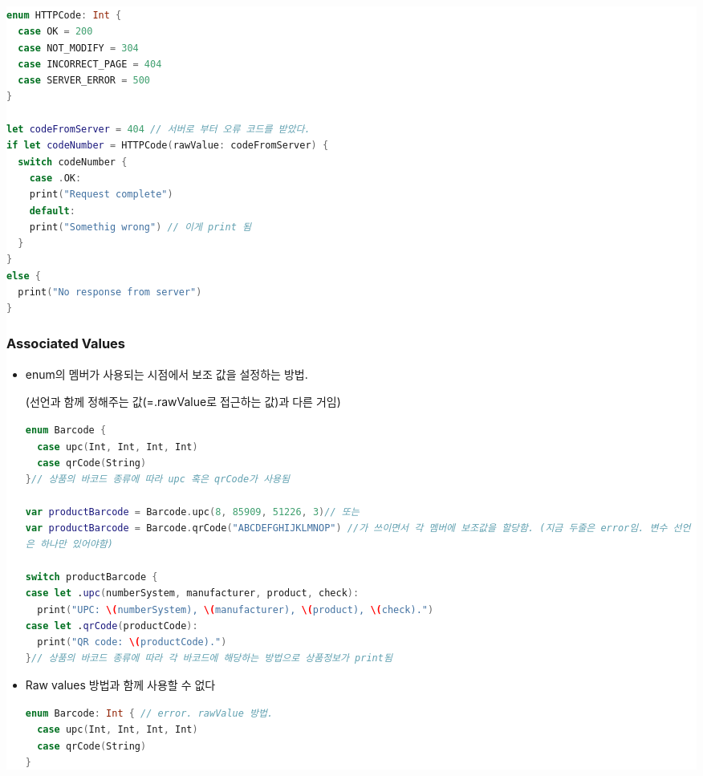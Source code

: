   ```swift
  enum HTTPCode: Int {
    case OK = 200
    case NOT_MODIFY = 304
    case INCORRECT_PAGE = 404
    case SERVER_ERROR = 500
  }
  
  let codeFromServer = 404 // 서버로 부터 오류 코드를 받았다.
  if let codeNumber = HTTPCode(rawValue: codeFromServer) {
    switch codeNumber {
      case .OK:
      print("Request complete")
      default:
      print("Somethig wrong") // 이게 print 됨
    }
  }
  else {
    print("No response from server")
  }
  ```

### Associated Values

* enum의 멤버가 사용되는 시점에서 보조 값을 설정하는 방법.

  (선언과 함께 정해주는 값(=.rawValue로 접근하는 값)과 다른 거임)

  ```swift
  enum Barcode {
    case upc(Int, Int, Int, Int)
    case qrCode(String)
  }// 상품의 바코드 종류에 따라 upc 혹은 qrCode가 사용됨
  
  var productBarcode = Barcode.upc(8, 85909, 51226, 3)// 또는
  var productBarcode = Barcode.qrCode("ABCDEFGHIJKLMNOP") //가 쓰이면서 각 멤버에 보조값을 할당함. (지금 두줄은 error임. 변수 선언은 하나만 있어야함)
  
  switch productBarcode {
  case let .upc(numberSystem, manufacturer, product, check):
    print("UPC: \(numberSystem), \(manufacturer), \(product), \(check).")
  case let .qrCode(productCode):
    print("QR code: \(productCode).")
  }// 상품의 바코드 종류에 따라 각 바코드에 해당하는 방법으로 상품정보가 print됨
  ```

* Raw values 방법과 함께 사용할 수 없다

  ```swift
  enum Barcode: Int { // error. rawValue 방법.
    case upc(Int, Int, Int, Int)
    case qrCode(String)
  }
  ```
